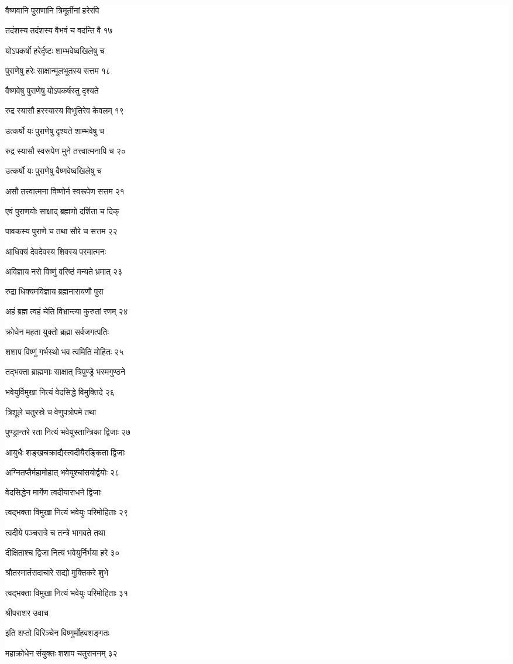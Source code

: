 वैष्णवानि पुराणानि त्रिमूर्तीनां हरेरपि 

तदंशस्य तदंशस्य वैभवं च वदन्ति वै १७

योऽपकर्षो हरेर्दृष्टः शाम्भवेष्वखिलेषु च 

पुराणेषु हरेः साक्षान्मूलभूतस्य सत्तम १८

वैष्णवेषु पुराणेषु योऽपकर्षस्तु दृश्यते 

रुद्र स्यासौ हरस्यास्य विभूतिरेव केवलम् १९

उत्कर्षो यः पुराणेषु दृश्यते शाम्भवेषु च 

रुद्र स्यासौ स्वरूपेण मुने तत्त्वात्मनापि च २०

उत्कर्षो यः पुराणेषु वैष्णवेष्वखिलेषु च 

असौ तत्त्वात्मना विष्णोर्न स्वरूपेण सत्तम २१

एवं पुराणयोः साक्षाद् ब्रह्मणो दर्शिता च दिक् 

पावकस्य पुराणे च तथा सौरे च सत्तम २२

आधिक्यं देवदेवस्य शिवस्य परमात्मनः 

अविज्ञाय नरो विष्णुं वरिष्ठं मन्यते भ्रमात् २३

रुद्रा धिक्यमविज्ञाय ब्रह्मनारायणौ पुरा 

अहं ब्रह्म त्वहं चेति विभ्रान्त्या कुरुतां रणम् २४

क्रोधेन महता युक्तो ब्रह्मा सर्वजगत्पतिः 

शशाप विष्णुं गर्भस्थो भव त्वमिति मोहितः २५

तद्भक्ता ब्राह्मणाः साक्षात् त्रिपुण्ड्रे भस्मगुण्ठने 

भवेयुर्विमुखा नित्यं वेदसिद्धे विमुक्तिदे २६

त्रिशूले चतुरस्रे च वेणुपत्रोपमे तथा 

पुण्ड्रान्तरे रता नित्यं भवेयुस्तान्त्रिका द्विजाः २७

आयुधैः शङ्खचक्राद्यैस्त्वदीयैरङ्किता द्विजाः 

अग्नितप्तैर्महामोहात् भवेयुश्चांसयोर्द्वयोः २८

वेदसिद्धेन मार्गेण त्वदीयाराधने द्विजाः 

त्वद्भक्ता विमुखा नित्यं भवेयुः परिमोहिताः २९

त्वदीये पञ्चरात्रे च तन्त्रे भागवते तथा 

दीक्षिताश्च द्विजा नित्यं भवेयुर्निर्भया हरे ३०

श्रौतस्मार्तसदाचारे सद्यो मुक्तिकरे शुभे 

त्वद्भक्ता विमुखा नित्यं भवेयुः परिमोहिताः ३१

श्रीपराशर उवाच

इति शप्तो विरिञ्चेन विष्णुर्मोहवशङ्गतः 

महाक्रोधेन संयुक्तः शशाप चतुराननम् ३२
